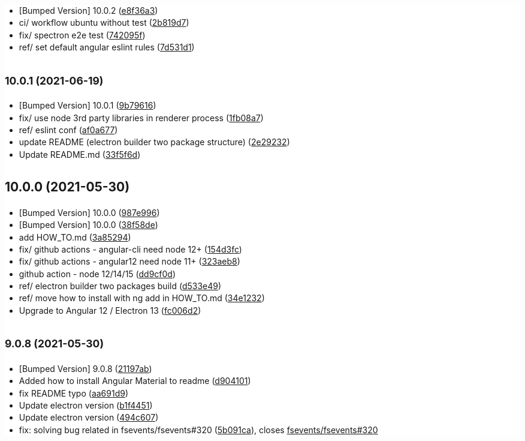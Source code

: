* [Bumped Version] 10.0.2 ([e8f36a3](https://github.com/maximegris/ng-electron-zorro-starter/commit/e8f36a3))
* ci/ workflow ubuntu without test ([2b819d7](https://github.com/maximegris/ng-electron-zorro-starter/commit/2b819d7))
* fix/ spectron e2e test ([742095f](https://github.com/maximegris/ng-electron-zorro-starter/commit/742095f))
* ref/ set default angular eslint rules ([7d531d1](https://github.com/maximegris/ng-electron-zorro-starter/commit/7d531d1))



## <small>10.0.1 (2021-06-19)</small>

* [Bumped Version] 10.0.1 ([9b79616](https://github.com/maximegris/ng-electron-zorro-starter/commit/9b79616))
* fix/ use node 3rd party libraries in renderer process ([1fb08a7](https://github.com/maximegris/ng-electron-zorro-starter/commit/1fb08a7))
* ref/ eslint conf ([af0a677](https://github.com/maximegris/ng-electron-zorro-starter/commit/af0a677))
* update README (electron builder two package structure) ([2e29232](https://github.com/maximegris/ng-electron-zorro-starter/commit/2e29232))
* Update README.md ([33f5f6d](https://github.com/maximegris/ng-electron-zorro-starter/commit/33f5f6d))



## 10.0.0 (2021-05-30)

* [Bumped Version] 10.0.0 ([987e996](https://github.com/maximegris/ng-electron-zorro-starter/commit/987e996))
* [Bumped Version] 10.0.0 ([38f58de](https://github.com/maximegris/ng-electron-zorro-starter/commit/38f58de))
* add HOW_TO.md ([3a85294](https://github.com/maximegris/ng-electron-zorro-starter/commit/3a85294))
* fix/ github actions - angular-cli need node 12+ ([154d3fc](https://github.com/maximegris/ng-electron-zorro-starter/commit/154d3fc))
* fix/ github actions - angular12 need node 11+ ([323aeb8](https://github.com/maximegris/ng-electron-zorro-starter/commit/323aeb8))
* github action - node 12/14/15 ([dd9cf0d](https://github.com/maximegris/ng-electron-zorro-starter/commit/dd9cf0d))
* ref/ electron builder two packages build ([d533e49](https://github.com/maximegris/ng-electron-zorro-starter/commit/d533e49))
* ref/ move how to install with ng add in HOW_TO.md ([34e1232](https://github.com/maximegris/ng-electron-zorro-starter/commit/34e1232))
* Upgrade to Angular 12 / Electron 13 ([fc006d2](https://github.com/maximegris/ng-electron-zorro-starter/commit/fc006d2))



## <small>9.0.8 (2021-05-30)</small>

* [Bumped Version] 9.0.8 ([21197ab](https://github.com/maximegris/ng-electron-zorro-starter/commit/21197ab))
* Added how to install Angular Material to readme ([d904101](https://github.com/maximegris/ng-electron-zorro-starter/commit/d904101))
* fix README typo ([aa691d9](https://github.com/maximegris/ng-electron-zorro-starter/commit/aa691d9))
* Update electron version ([b1f4451](https://github.com/maximegris/ng-electron-zorro-starter/commit/b1f4451))
* Update electron version ([494c607](https://github.com/maximegris/ng-electron-zorro-starter/commit/494c607))
* fix: solving bug related in fsevents/fsevents#320 ([5b091ca](https://github.com/maximegris/ng-electron-zorro-starter/commit/5b091ca)), closes [fsevents/fsevents#320](https://github.com/fsevents/fsevents/issues/320)
